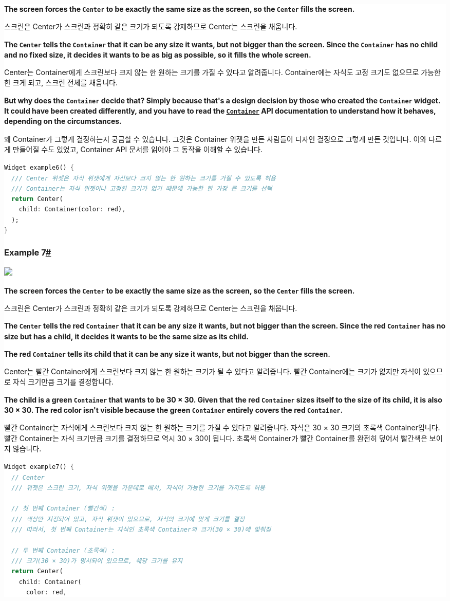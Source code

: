 **The screen forces the `Center` to be exactly the same size as the screen, so the `Center` fills the screen.**

스크린은 Center가 스크린과 정확히 같은 크기가 되도록 강제하므로 Center는 스크린을 채웁니다. 

**The `Center` tells the `Container` that it can be any size it wants, but not bigger than the screen. Since the `Container` has no child and no fixed size, it decides it wants to be as big as possible, so it fills the whole screen.**

Center는 Container에게 스크린보다 크지 않는 한 원하는 크기를 가질 수 있다고 알려줍니다. Container에는 자식도 고정 크기도 없으므로 가능한 한 크게 되고, 스크린 전체를 채웁니다. 

**But why does the `Container` decide that? Simply because that's a design decision by those who created the `Container` widget. It could have been created differently, and you have to read the [`Container`](https://api.flutter.dev/flutter/widgets/Container-class.html) API documentation to understand how it behaves, depending on the circumstances.**

왜 Container가 그렇게 결정하는지 궁금할 수 있습니다. 그것은 Container 위젯을 만든 사람들이 디자인 결정으로 그렇게 만든 것입니다. 이와 다르게 만들어질 수도 있었고, Container API 문서를 읽어야 그 동작을 이해할 수 있습니다.

```dart
Widget example6() {
  /// Center 위젯은 자식 위젯에게 자신보다 크지 않는 한 원하는 크기를 가질 수 있도록 허용
  /// Container는 자식 위젯이나 고정된 크기가 없기 때문에 가능한 한 가장 큰 크기를 선택
  return Center(
    child: Container(color: red),
  );
}
```

### **Example 7**[#](https://docs.flutter.dev/ui/layout/constraints#example-7)
<img src="https://docs.flutter.dev/assets/images/docs/ui/layout/layout-7.png"/>

**The screen forces the `Center` to be exactly the same size as the screen, so the `Center` fills the screen.**

스크린은 Center가 스크린과 정확히 같은 크기가 되도록 강제하므로 Center는 스크린을 채웁니다.

**The `Center` tells the red `Container` that it can be any size it wants, but not bigger than the screen. Since the red `Container` has no size but has a child, it decides it wants to be the same size as its child.**

**The red `Container` tells its child that it can be any size it wants, but not bigger than the screen.**

Center는 빨간 Container에게 스크린보다 크지 않는 한 원하는 크기가 될 수 있다고 알려줍니다. 빨간 Container에는 크기가 없지만 자식이 있으므로 자식 크기만큼 크기를 결정합니다. 

**The child is a green `Container` that wants to be 30 × 30. Given that the red `Container` sizes itself to the size of its child, it is also 30 × 30. The red color isn't visible because the green `Container` entirely covers the red `Container`.**

빨간 Container는 자식에게 스크린보다 크지 않는 한 원하는 크기를 가질 수 있다고 알려줍니다. 자식은 30 × 30 크기의 초록색 Container입니다. 빨간 Container는 자식 크기만큼 크기를 결정하므로 역시 30 × 30이 됩니다. 초록색 Container가 빨간 Container를 완전히 덮어서 빨간색은 보이지 않습니다.

```dart
Widget example7() {
  // Center
  /// 위젯은 스크린 크기, 자식 위젯을 가운데로 배치, 자식이 가능한 크기를 가지도록 허용

  // 첫 번째 Container (빨간색) :
  /// 색상만 지정되어 있고, 자식 위젯이 있으므로, 자식의 크기에 맞게 크기를 결정
  /// 따라서, 첫 번째 Container는 자식인 초록색 Container의 크기(30 × 30)에 맞춰짐

  // 두 번째 Container (초록색) :
  /// 크기(30 × 30)가 명시되어 있으므로, 해당 크기를 유지
  return Center(
    child: Container(
      color: red,
```